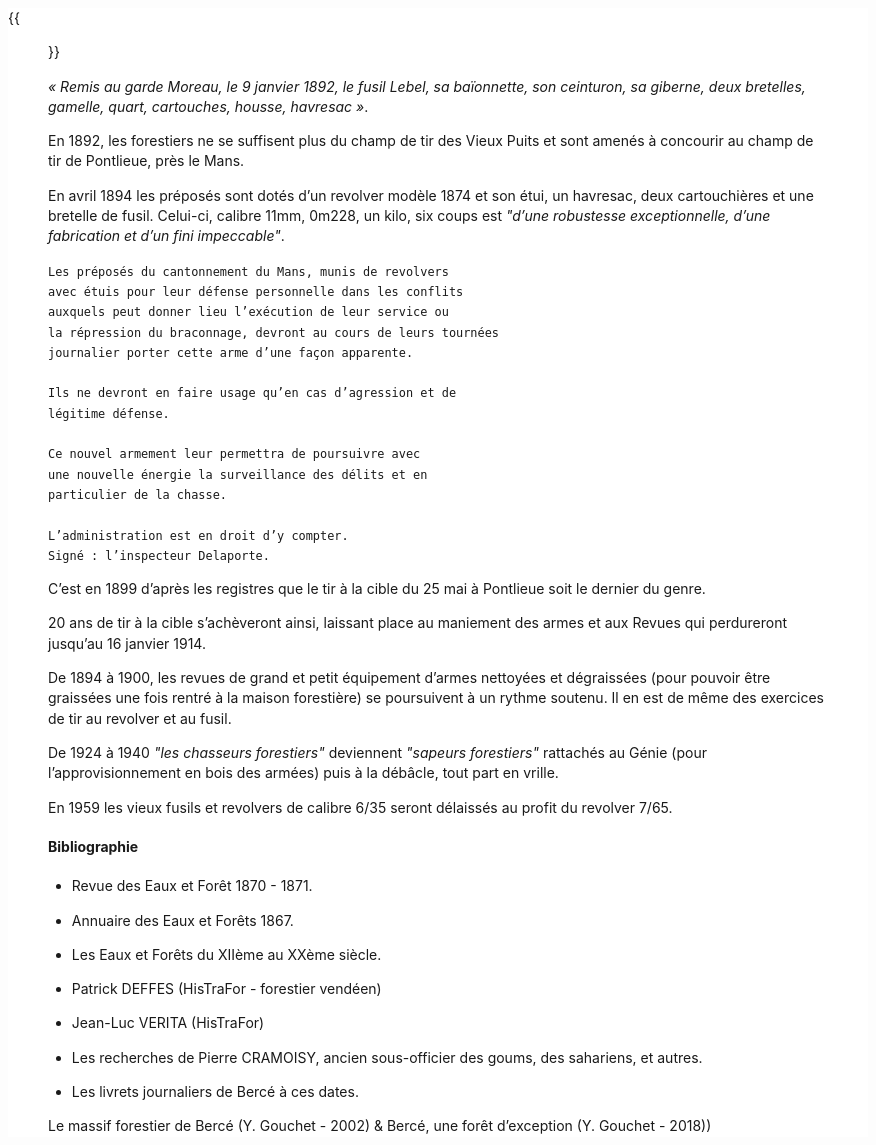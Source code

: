  {{<figure src="/images/articles/armes.jpg" title="La nouvelle dotation">}}


*« Remis au garde Moreau, le 9 janvier 1892, le fusil Lebel, sa baïonnette,
 son ceinturon, sa giberne, deux bretelles, gamelle, quart, cartouches, housse, havresac »*. 

En 1892, les forestiers ne se suffisent plus du champ de tir des Vieux Puits et sont amenés à concourir
au champ de tir de Pontlieue, près le Mans.

En avril 1894 les préposés sont dotés d’un revolver modèle 1874 et son étui, un havresac,
deux cartouchières et une bretelle de fusil. Celui-ci, calibre 11mm, 0m228, un kilo, six coups est *"d’une robustesse exceptionnelle, d’une fabrication et d’un fini impeccable"*.


    Les préposés du cantonnement du Mans, munis de revolvers
    avec étuis pour leur défense personnelle dans les conflits
    auxquels peut donner lieu l’exécution de leur service ou
    la répression du braconnage, devront au cours de leurs tournées
    journalier porter cette arme d’une façon apparente.

    Ils ne devront en faire usage qu’en cas d’agression et de
    légitime défense. 
    
    Ce nouvel armement leur permettra de poursuivre avec
    une nouvelle énergie la surveillance des délits et en
    particulier de la chasse.
    
    L’administration est en droit d’y compter.
    Signé : l’inspecteur Delaporte.
    
C’est en 1899 d’après les registres que le tir à la cible du 25 mai à Pontlieue 
soit le dernier du genre.
    
20 ans de tir à la cible s’achèveront ainsi, laissant place au maniement des armes et aux Revues qui
perdureront jusqu’au 16 janvier 1914. 

De 1894 à 1900, les revues de grand et petit équipement d’armes nettoyées 
et dégraissées (pour pouvoir être graissées une fois rentré à la maison forestière) 
se poursuivent à un rythme soutenu.
Il en est de même des exercices de tir au revolver et au fusil. 

De 1924 à 1940 *"les chasseurs forestiers"* deviennent *"sapeurs forestiers"* rattachés au Génie
(pour l’approvisionnement en bois des armées) puis à la débâcle, tout part en vrille.

En 1959 les vieux fusils et revolvers de calibre 6/35 seront délaissés au profit du revolver 7/65.


#### Bibliographie

* Revue des Eaux et Forêt 1870 - 1871.
    
* Annuaire des Eaux et Forêts 1867.
    
* Les Eaux et Forêts du XIIème au XXème  siècle.
    
* Patrick DEFFES (HisTraFor - forestier vendéen)

* Jean-Luc VERITA (HisTraFor)
    
* Les recherches de Pierre CRAMOISY,
  ancien sous-officier des goums, des sahariens, et autres.
    
* Les livrets journaliers de Bercé à ces dates.

Le massif forestier de Bercé (Y. Gouchet - 2002) 
    & Bercé, une forêt d’exception (Y. Gouchet - 2018))

